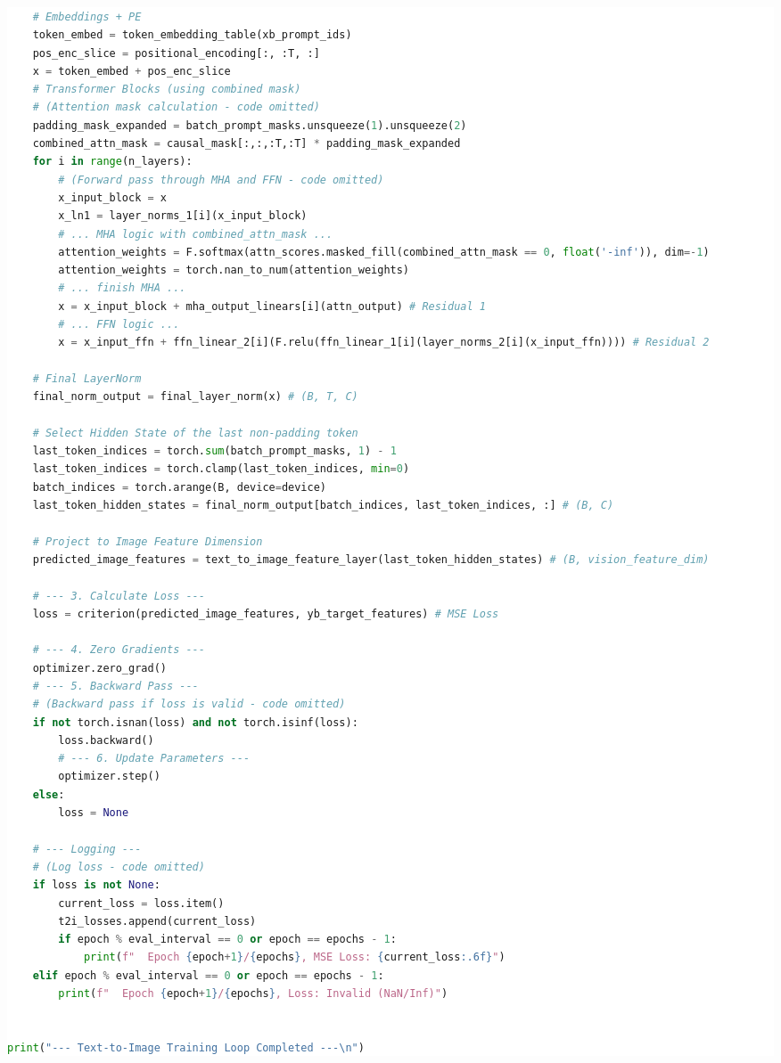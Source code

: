 ```python
    # Embeddings + PE
    token_embed = token_embedding_table(xb_prompt_ids)
    pos_enc_slice = positional_encoding[:, :T, :]
    x = token_embed + pos_enc_slice
    # Transformer Blocks (using combined mask)
    # (Attention mask calculation - code omitted)
    padding_mask_expanded = batch_prompt_masks.unsqueeze(1).unsqueeze(2)
    combined_attn_mask = causal_mask[:,:,:T,:T] * padding_mask_expanded
    for i in range(n_layers):
        # (Forward pass through MHA and FFN - code omitted)
        x_input_block = x
        x_ln1 = layer_norms_1[i](x_input_block)
        # ... MHA logic with combined_attn_mask ...
        attention_weights = F.softmax(attn_scores.masked_fill(combined_attn_mask == 0, float('-inf')), dim=-1)
        attention_weights = torch.nan_to_num(attention_weights)
        # ... finish MHA ...
        x = x_input_block + mha_output_linears[i](attn_output) # Residual 1
        # ... FFN logic ...
        x = x_input_ffn + ffn_linear_2[i](F.relu(ffn_linear_1[i](layer_norms_2[i](x_input_ffn)))) # Residual 2

    # Final LayerNorm
    final_norm_output = final_layer_norm(x) # (B, T, C)

    # Select Hidden State of the last non-padding token
    last_token_indices = torch.sum(batch_prompt_masks, 1) - 1
    last_token_indices = torch.clamp(last_token_indices, min=0)
    batch_indices = torch.arange(B, device=device)
    last_token_hidden_states = final_norm_output[batch_indices, last_token_indices, :] # (B, C)

    # Project to Image Feature Dimension
    predicted_image_features = text_to_image_feature_layer(last_token_hidden_states) # (B, vision_feature_dim)

    # --- 3. Calculate Loss ---
    loss = criterion(predicted_image_features, yb_target_features) # MSE Loss

    # --- 4. Zero Gradients ---
    optimizer.zero_grad()
    # --- 5. Backward Pass ---
    # (Backward pass if loss is valid - code omitted)
    if not torch.isnan(loss) and not torch.isinf(loss):
        loss.backward()
        # --- 6. Update Parameters ---
        optimizer.step()
    else:
        loss = None

    # --- Logging ---
    # (Log loss - code omitted)
    if loss is not None:
        current_loss = loss.item()
        t2i_losses.append(current_loss)
        if epoch % eval_interval == 0 or epoch == epochs - 1:
            print(f"  Epoch {epoch+1}/{epochs}, MSE Loss: {current_loss:.6f}")
    elif epoch % eval_interval == 0 or epoch == epochs - 1:
        print(f"  Epoch {epoch+1}/{epochs}, Loss: Invalid (NaN/Inf)")


print("--- Text-to-Image Training Loop Completed ---\n")
```
